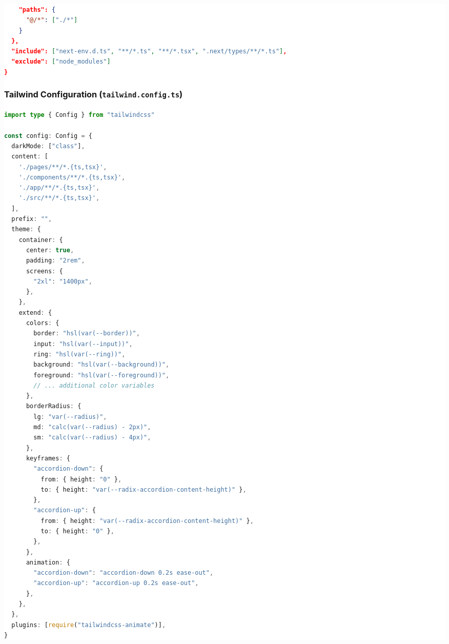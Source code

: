 ```json
    "paths": {
      "@/*": ["./*"]
    }
  },
  "include": ["next-env.d.ts", "**/*.ts", "**/*.tsx", ".next/types/**/*.ts"],
  "exclude": ["node_modules"]
}
```

### Tailwind Configuration (`tailwind.config.ts`)

```typescript
import type { Config } from "tailwindcss"

const config: Config = {
  darkMode: ["class"],
  content: [
    './pages/**/*.{ts,tsx}',
    './components/**/*.{ts,tsx}',
    './app/**/*.{ts,tsx}',
    './src/**/*.{ts,tsx}',
  ],
  prefix: "",
  theme: {
    container: {
      center: true,
      padding: "2rem",
      screens: {
        "2xl": "1400px",
      },
    },
    extend: {
      colors: {
        border: "hsl(var(--border))",
        input: "hsl(var(--input))",
        ring: "hsl(var(--ring))",
        background: "hsl(var(--background))",
        foreground: "hsl(var(--foreground))",
        // ... additional color variables
      },
      borderRadius: {
        lg: "var(--radius)",
        md: "calc(var(--radius) - 2px)",
        sm: "calc(var(--radius) - 4px)",
      },
      keyframes: {
        "accordion-down": {
          from: { height: "0" },
          to: { height: "var(--radix-accordion-content-height)" },
        },
        "accordion-up": {
          from: { height: "var(--radix-accordion-content-height)" },
          to: { height: "0" },
        },
      },
      animation: {
        "accordion-down": "accordion-down 0.2s ease-out",
        "accordion-up": "accordion-up 0.2s ease-out",
      },
    },
  },
  plugins: [require("tailwindcss-animate")],
}
```